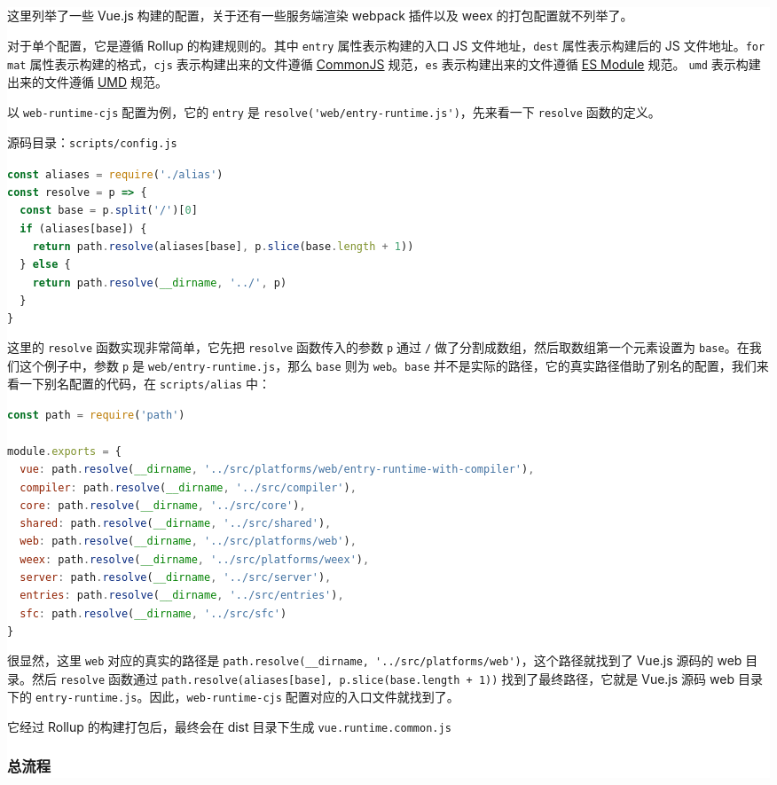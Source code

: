   这里列举了一些 Vue.js 构建的配置，关于还有一些服务端渲染 webpack 插件以及 weex 的打包配置就不列举了。

  对于单个配置，它是遵循 Rollup 的构建规则的。其中 `entry` 属性表示构建的入口 JS 文件地址，`dest` 属性表示构建后的 JS 文件地址。`format` 属性表示构建的格式，`cjs` 表示构建出来的文件遵循 [CommonJS](http://wiki.commonjs.org/wiki/Modules/1.1) 规范，`es` 表示构建出来的文件遵循 [ES Module](http://exploringjs.com/es6/ch_modules.html) 规范。 `umd` 表示构建出来的文件遵循 [UMD](https://github.com/umdjs/umd) 规范。

  以 `web-runtime-cjs` 配置为例，它的 `entry` 是 `resolve('web/entry-runtime.js')`，先来看一下 `resolve` 函数的定义。

  源码目录：`scripts/config.js`

  ```js
  const aliases = require('./alias')
  const resolve = p => {
    const base = p.split('/')[0]
    if (aliases[base]) {
      return path.resolve(aliases[base], p.slice(base.length + 1))
    } else {
      return path.resolve(__dirname, '../', p)
    }
  }
  ```

  这里的 `resolve` 函数实现非常简单，它先把 `resolve` 函数传入的参数 `p` 通过 `/` 做了分割成数组，然后取数组第一个元素设置为 `base`。在我们这个例子中，参数 `p` 是 `web/entry-runtime.js`，那么 `base` 则为 `web`。`base` 并不是实际的路径，它的真实路径借助了别名的配置，我们来看一下别名配置的代码，在 `scripts/alias` 中：

  ```js
  const path = require('path')
  
  module.exports = {
    vue: path.resolve(__dirname, '../src/platforms/web/entry-runtime-with-compiler'),
    compiler: path.resolve(__dirname, '../src/compiler'),
    core: path.resolve(__dirname, '../src/core'),
    shared: path.resolve(__dirname, '../src/shared'),
    web: path.resolve(__dirname, '../src/platforms/web'),
    weex: path.resolve(__dirname, '../src/platforms/weex'),
    server: path.resolve(__dirname, '../src/server'),
    entries: path.resolve(__dirname, '../src/entries'),
    sfc: path.resolve(__dirname, '../src/sfc')
  }
  ```

  很显然，这里 `web` 对应的真实的路径是 `path.resolve(__dirname, '../src/platforms/web')`，这个路径就找到了 Vue.js 源码的 web 目录。然后 `resolve` 函数通过 `path.resolve(aliases[base], p.slice(base.length + 1))` 找到了最终路径，它就是 Vue.js 源码 web 目录下的 `entry-runtime.js`。因此，`web-runtime-cjs` 配置对应的入口文件就找到了。

  它经过 Rollup 的构建打包后，最终会在 dist 目录下生成 `vue.runtime.common.js`



### 总流程


